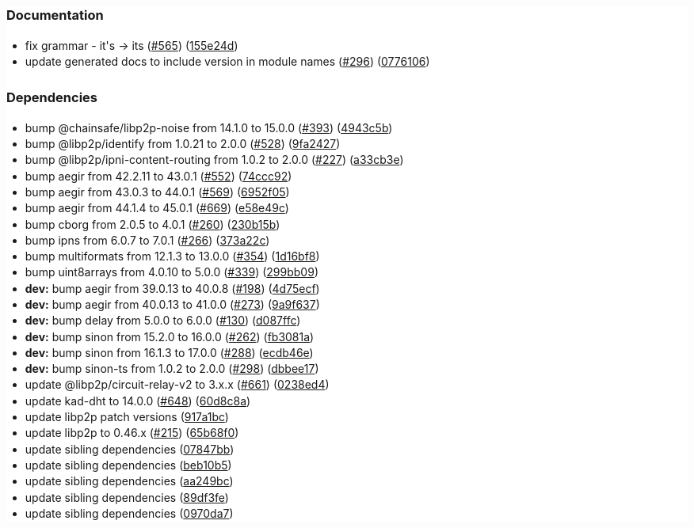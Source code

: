 
### Documentation

* fix grammar - it's -&gt; its ([#565](https://github.com/filebase/helia/issues/565)) ([155e24d](https://github.com/filebase/helia/commit/155e24db8c06c33972895d702a656e0c2996f3d9))
* update generated docs to include version in module names ([#296](https://github.com/filebase/helia/issues/296)) ([0776106](https://github.com/filebase/helia/commit/0776106710d6641ac82b446f7fde6c40d788a0b4))


### Dependencies

* bump @chainsafe/libp2p-noise from 14.1.0 to 15.0.0 ([#393](https://github.com/filebase/helia/issues/393)) ([4943c5b](https://github.com/filebase/helia/commit/4943c5b7e8779bc326ee156b1d80152225189343))
* bump @libp2p/identify from 1.0.21 to 2.0.0 ([#528](https://github.com/filebase/helia/issues/528)) ([9fa2427](https://github.com/filebase/helia/commit/9fa2427fece28a4b4dc0980ae65480ff002a2bc6))
* bump @libp2p/ipni-content-routing from 1.0.2 to 2.0.0 ([#227](https://github.com/filebase/helia/issues/227)) ([a33cb3e](https://github.com/filebase/helia/commit/a33cb3ef2dd21a55b598f206e8d4295935ea2bcc))
* bump aegir from 42.2.11 to 43.0.1 ([#552](https://github.com/filebase/helia/issues/552)) ([74ccc92](https://github.com/filebase/helia/commit/74ccc92793a6d0bb4bee714d9fe4fa4183aa4ee8))
* bump aegir from 43.0.3 to 44.0.1 ([#569](https://github.com/filebase/helia/issues/569)) ([6952f05](https://github.com/filebase/helia/commit/6952f05357844e5aa3dffb2afaf261df06b9b7c1))
* bump aegir from 44.1.4 to 45.0.1 ([#669](https://github.com/filebase/helia/issues/669)) ([e58e49c](https://github.com/filebase/helia/commit/e58e49c6aed8ea9d1e9851435a25e33fdbee3781))
* bump cborg from 2.0.5 to 4.0.1 ([#260](https://github.com/filebase/helia/issues/260)) ([230b15b](https://github.com/filebase/helia/commit/230b15b7aa1c5403abdeed81710c7d6d0862f041))
* bump ipns from 6.0.7 to 7.0.1 ([#266](https://github.com/filebase/helia/issues/266)) ([373a22c](https://github.com/filebase/helia/commit/373a22c342401f7ad8b85d5f082d66934eddaa70))
* bump multiformats from 12.1.3 to 13.0.0 ([#354](https://github.com/filebase/helia/issues/354)) ([1d16bf8](https://github.com/filebase/helia/commit/1d16bf89acd10ac79baf53f0cbc5f92d0e9d8301))
* bump uint8arrays from 4.0.10 to 5.0.0 ([#339](https://github.com/filebase/helia/issues/339)) ([299bb09](https://github.com/filebase/helia/commit/299bb0942bbfae492db938c4ccad4e835bab2dbd))
* **dev:** bump aegir from 39.0.13 to 40.0.8 ([#198](https://github.com/filebase/helia/issues/198)) ([4d75ecf](https://github.com/filebase/helia/commit/4d75ecffb79e5177da35d3106e42dac7bc63153a))
* **dev:** bump aegir from 40.0.13 to 41.0.0 ([#273](https://github.com/filebase/helia/issues/273)) ([9a9f637](https://github.com/filebase/helia/commit/9a9f63787223eff7eae3b72e59b79b11baa621ea))
* **dev:** bump delay from 5.0.0 to 6.0.0 ([#130](https://github.com/filebase/helia/issues/130)) ([d087ffc](https://github.com/filebase/helia/commit/d087ffcb8074b41781346d09101b2b7bc64768d2))
* **dev:** bump sinon from 15.2.0 to 16.0.0 ([#262](https://github.com/filebase/helia/issues/262)) ([fb3081a](https://github.com/filebase/helia/commit/fb3081adc3e6cfcb16ff0b11f340848b7568863b))
* **dev:** bump sinon from 16.1.3 to 17.0.0 ([#288](https://github.com/filebase/helia/issues/288)) ([ecdb46e](https://github.com/filebase/helia/commit/ecdb46e0d40df86a59e58fcdfb701db6e36d36e6))
* **dev:** bump sinon-ts from 1.0.2 to 2.0.0 ([#298](https://github.com/filebase/helia/issues/298)) ([dbbee17](https://github.com/filebase/helia/commit/dbbee17959c0a737f196c468eb06cc055bbc9711))
* update @libp2p/circuit-relay-v2 to 3.x.x ([#661](https://github.com/filebase/helia/issues/661)) ([0238ed4](https://github.com/filebase/helia/commit/0238ed47a63a4f51f66010c50659e6f892b212b5))
* update kad-dht to 14.0.0 ([#648](https://github.com/filebase/helia/issues/648)) ([60d8c8a](https://github.com/filebase/helia/commit/60d8c8a9ff2104302d1c87bcf39258f1da33cd45))
* update libp2p patch versions ([917a1bc](https://github.com/filebase/helia/commit/917a1bceb9e9b56428a15dc3377a963f06affd12))
* update libp2p to 0.46.x ([#215](https://github.com/filebase/helia/issues/215)) ([65b68f0](https://github.com/filebase/helia/commit/65b68f071d04d2f6f0fcf35938b146706b1a3cd0))
* update sibling dependencies ([07847bb](https://github.com/filebase/helia/commit/07847bb60b9ebd26497080373e45871abb4b82dd))
* update sibling dependencies ([beb10b5](https://github.com/filebase/helia/commit/beb10b5590d66d1d5bef9b5e890b888263df2c92))
* update sibling dependencies ([aa249bc](https://github.com/filebase/helia/commit/aa249bca021ca513c7847331970219e4a36dee97))
* update sibling dependencies ([89df3fe](https://github.com/filebase/helia/commit/89df3fe803daa3228290bef105ce5d0b769dc3a0))
* update sibling dependencies ([0970da7](https://github.com/filebase/helia/commit/0970da79e974a4c172e8fdfb7c207d5ba8152a83))
